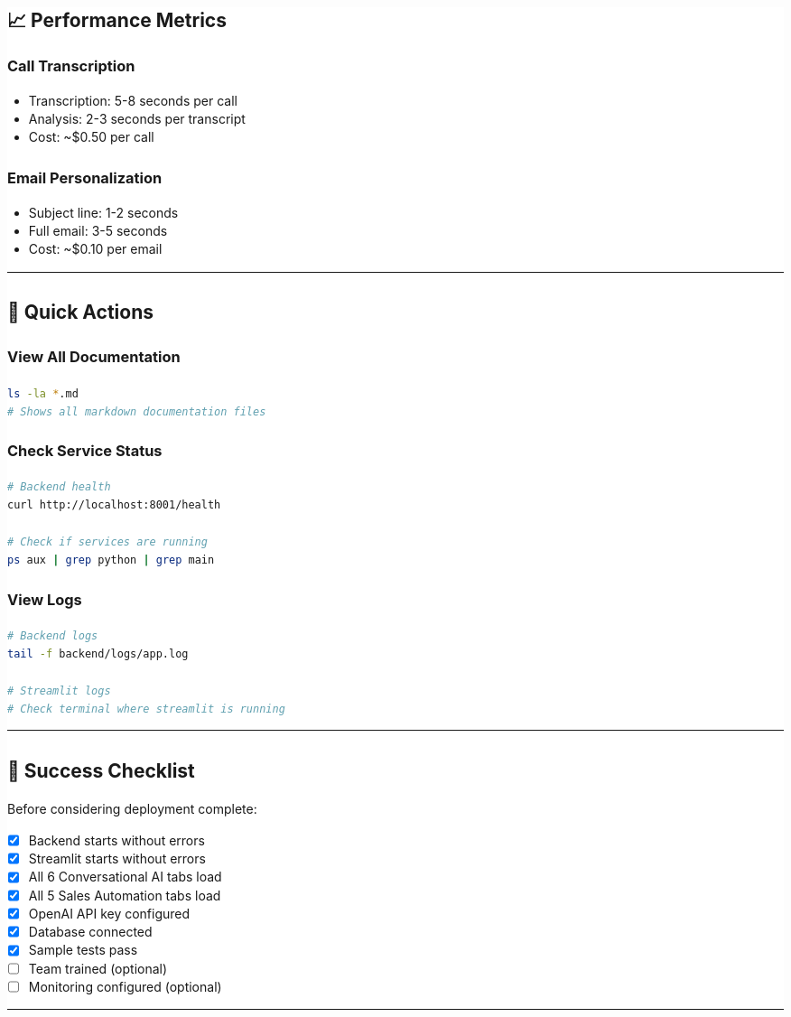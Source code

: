 
## 📈 Performance Metrics

### Call Transcription
- Transcription: 5-8 seconds per call
- Analysis: 2-3 seconds per transcript
- Cost: ~$0.50 per call

### Email Personalization
- Subject line: 1-2 seconds
- Full email: 3-5 seconds
- Cost: ~$0.10 per email

---

## 🚀 Quick Actions

### View All Documentation
```bash
ls -la *.md
# Shows all markdown documentation files
```

### Check Service Status
```bash
# Backend health
curl http://localhost:8001/health

# Check if services are running
ps aux | grep python | grep main
```

### View Logs
```bash
# Backend logs
tail -f backend/logs/app.log

# Streamlit logs
# Check terminal where streamlit is running
```

---

## 🎯 Success Checklist

Before considering deployment complete:
- [x] Backend starts without errors
- [x] Streamlit starts without errors
- [x] All 6 Conversational AI tabs load
- [x] All 5 Sales Automation tabs load
- [x] OpenAI API key configured
- [x] Database connected
- [x] Sample tests pass
- [ ] Team trained (optional)
- [ ] Monitoring configured (optional)

---
